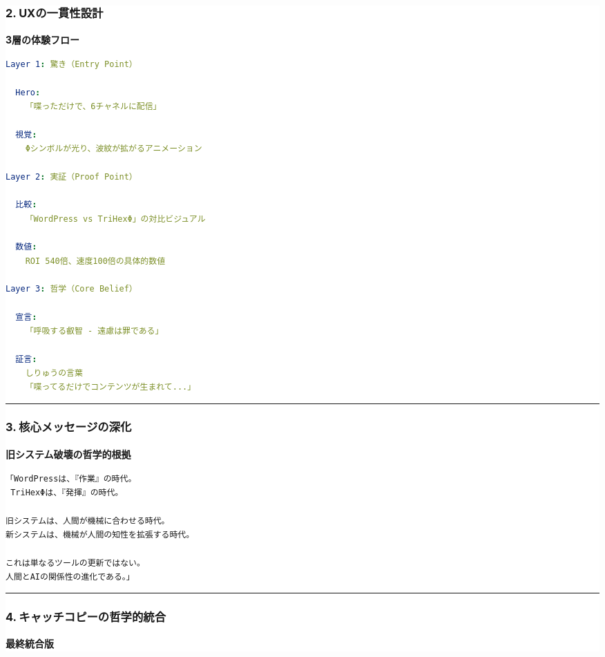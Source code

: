 
### 2. UXの一貫性設計

**3層の体験フロー**

```yaml
Layer 1: 驚き（Entry Point）
  
  Hero:
    「喋っただけで、6チャネルに配信」
  
  視覚:
    Φシンボルが光り、波紋が拡がるアニメーション

Layer 2: 実証（Proof Point）
  
  比較:
    「WordPress vs TriHexΦ」の対比ビジュアル
  
  数値:
    ROI 540倍、速度100倍の具体的数値

Layer 3: 哲学（Core Belief）
  
  宣言:
    「呼吸する叡智 - 遠慮は罪である」
  
  証言:
    しりゅうの言葉
    「喋ってるだけでコンテンツが生まれて...」
```

---

### 3. 核心メッセージの深化

**旧システム破壊の哲学的根拠**

```
「WordPressは、『作業』の時代。
 TriHexΦは、『発揮』の時代。

旧システムは、人間が機械に合わせる時代。
新システムは、機械が人間の知性を拡張する時代。

これは単なるツールの更新ではない。
人間とAIの関係性の進化である。」
```

---

### 4. キャッチコピーの哲学的統合

**最終統合版**
